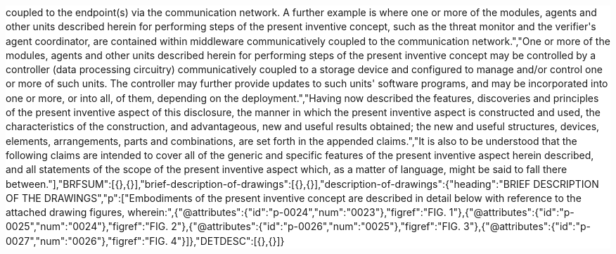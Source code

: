 coupled to the endpoint(s) via the communication network. A further example is where one or more of the modules, agents and other units described herein for performing steps of the present inventive concept, such as the threat monitor and the verifier's agent coordinator, are contained within middleware communicatively coupled to the communication network.","One or more of the modules, agents and other units described herein for performing steps of the present inventive concept may be controlled by a controller (data processing circuitry) communicatively coupled to a storage device and configured to manage and\/or control one or more of such units. The controller may further provide updates to such units' software programs, and may be incorporated into one or more, or into all, of them, depending on the deployment.","Having now described the features, discoveries and principles of the present inventive aspect of this disclosure, the manner in which the present inventive aspect is constructed and used, the characteristics of the construction, and advantageous, new and useful results obtained; the new and useful structures, devices, elements, arrangements, parts and combinations, are set forth in the appended claims.","It is also to be understood that the following claims are intended to cover all of the generic and specific features of the present inventive aspect herein described, and all statements of the scope of the present inventive aspect which, as a matter of language, might be said to fall there between."],"BRFSUM":[{},{}],"brief-description-of-drawings":[{},{}],"description-of-drawings":{"heading":"BRIEF DESCRIPTION OF THE DRAWINGS","p":["Embodiments of the present inventive concept are described in detail below with reference to the attached drawing figures, wherein:",{"@attributes":{"id":"p-0024","num":"0023"},"figref":"FIG. 1"},{"@attributes":{"id":"p-0025","num":"0024"},"figref":"FIG. 2"},{"@attributes":{"id":"p-0026","num":"0025"},"figref":"FIG. 3"},{"@attributes":{"id":"p-0027","num":"0026"},"figref":"FIG. 4"}]},"DETDESC":[{},{}]}
